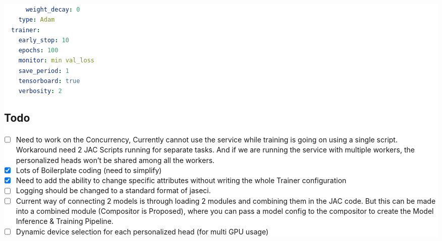 ```yaml
      weight_decay: 0
    type: Adam
  trainer:
    early_stop: 10
    epochs: 100
    monitor: min val_loss
    save_period: 1
    tensorboard: true
    verbosity: 2
```
## Todo
- [ ] Need to work on the Concurrency, Currently cannot use the service while training is going on using a single script. Workaround need 2 JAC Scripts running for separate tasks. And if we are running the service with multiple workers, the personalized heads won’t be shared among all the workers.
- [X] Lots of Boilerplate coding (need to simplify)
- [X] Need to add the ability to change specific attributes without writing the whole Trainer configuration
- [ ] Logging should be changed to a standard format of jaseci.
- [ ] Current way of connecting 2 models is through loading 2 modules and combining them in the JAC code. But this can be made into a combined module (Compositor is Proposed), where you can pass a model config to the compositor to create the Model Inference & Training Pipeline.
- [ ] Dynamic device selection for each personalized head (for multi GPU usage)
